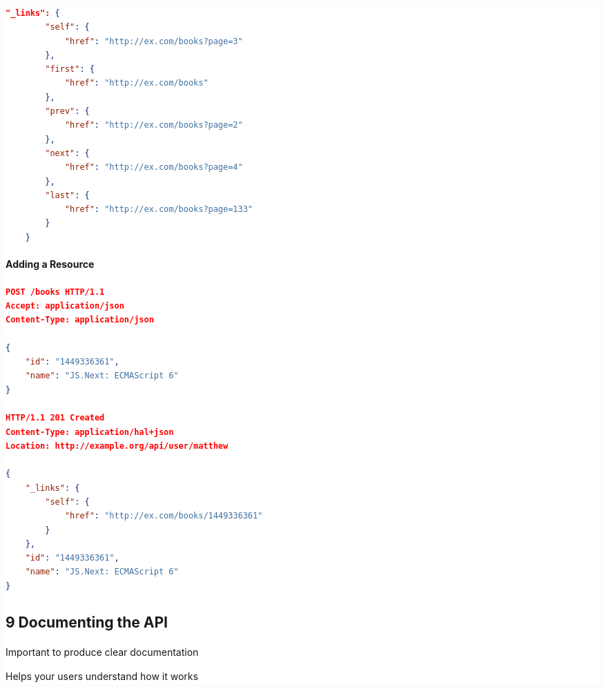 ```json
"_links": {
        "self": {
            "href": "http://ex.com/books?page=3"
        },
        "first": {
            "href": "http://ex.com/books"
        },
        "prev": {
            "href": "http://ex.com/books?page=2"
        },
        "next": {
            "href": "http://ex.com/books?page=4"
        },
        "last": {
            "href": "http://ex.com/books?page=133"
        }
    }
```

#### Adding a Resource

```json
POST /books HTTP/1.1
Accept: application/json
Content-Type: application/json

{
    "id": "1449336361",
    "name": "JS.Next: ECMAScript 6"
}

HTTP/1.1 201 Created
Content-Type: application/hal+json
Location: http://example.org/api/user/matthew

{
    "_links": {
        "self": {
            "href": "http://ex.com/books/1449336361"
        }
    },
    "id": "1449336361",
    "name": "JS.Next: ECMAScript 6"
}
```

## 9 Documenting the API

Important to produce clear documentation

Helps your users understand how it works

